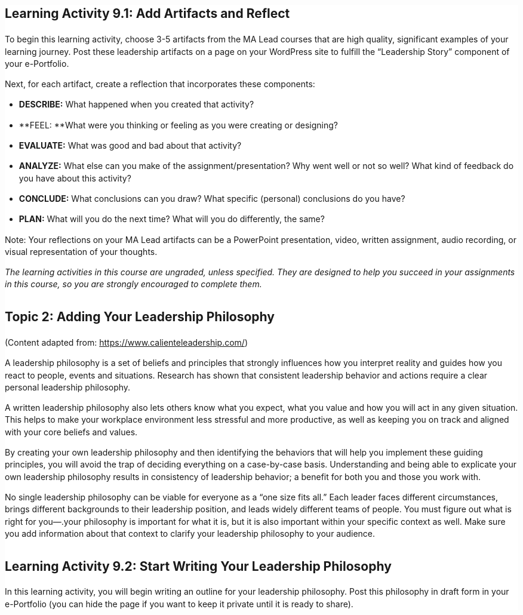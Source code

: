 ## Learning Activity 9.1: Add Artifacts and Reflect

To begin this learning activity, choose 3-5 artifacts from the MA Lead courses that are high quality, significant examples of your learning journey. Post these leadership artifacts on a page on your WordPress site to fulfill the “Leadership Story” component of your e-Portfolio.

Next, for each artifact, create a reflection that incorporates these components:

  - **DESCRIBE:** What happened when you created that activity?

  - **FEEL: **What were you thinking or feeling as you were creating or designing?

  - **EVALUATE:** What was good and bad about that activity?

  - **ANALYZE:** What else can you make of the assignment/presentation? Why went well or not so well? What kind of feedback do you have about this activity?

  - **CONCLUDE:** What conclusions can you draw? What specific (personal) conclusions do you have?

  - **PLAN:** What will you do the next time? What will you do differently, the same?

Note: Your reflections on your MA Lead artifacts can be a PowerPoint presentation, video, written assignment, audio recording, or visual representation of your thoughts. <span class="underline"> </span>

*The learning activities in this course are ungraded, unless specified. They are designed to help you succeed in your assignments in this course, so you are strongly encouraged to complete them.*

## Topic 2: Adding Your Leadership Philosophy

(Content adapted from: <https://www.calienteleadership.com/>)

A leadership philosophy is a set of beliefs and principles that strongly influences how you interpret reality and guides how you react to people, events and situations. Research has shown that consistent leadership behavior and actions require a clear personal leadership philosophy.

A written leadership philosophy also lets others know what you expect, what you value and how you will act in any given situation. This helps to make your workplace environment less stressful and more productive, as well as keeping you on track and aligned with your core beliefs and values.

By creating your own leadership philosophy and then identifying the behaviors that will help you implement these guiding principles, you will avoid the trap of deciding everything on a case-by-case basis. Understanding and being able to explicate your own leadership philosophy results in consistency of leadership behavior; a benefit for both you and those you work with.

No single leadership philosophy can be viable for everyone as a “one size fits all.” Each leader faces different circumstances, brings different backgrounds to their leadership position, and leads widely different teams of people. You must figure out what is right for you—.your philosophy is important for what it is, but it is also important within your specific context as well. Make sure you add information about that context to clarify your leadership philosophy to your audience.

## Learning Activity 9.2: Start Writing Your Leadership Philosophy

In this learning activity, you will begin writing an outline for your leadership philosophy. Post this philosophy in draft form in your e-Portfolio (you can hide the page if you want to keep it private until it is ready to share).
